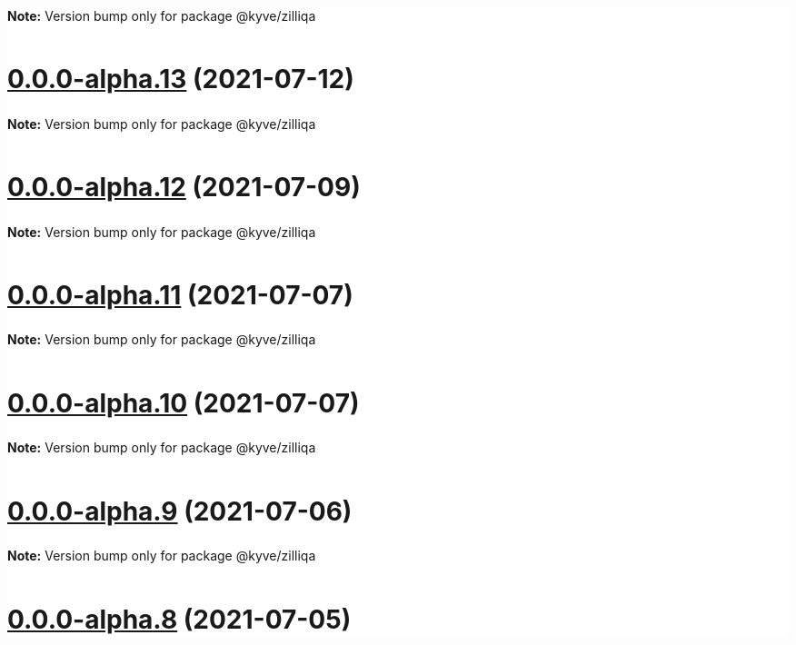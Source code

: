 **Note:** Version bump only for package @kyve/zilliqa





# [0.0.0-alpha.13](https://github.com/KYVENetwork/zilliqa/compare/@kyve/zilliqa@0.0.0-alpha.12...@kyve/zilliqa@0.0.0-alpha.13) (2021-07-12)

**Note:** Version bump only for package @kyve/zilliqa





# [0.0.0-alpha.12](https://github.com/KYVENetwork/zilliqa/compare/@kyve/zilliqa@0.0.0-alpha.11...@kyve/zilliqa@0.0.0-alpha.12) (2021-07-09)

**Note:** Version bump only for package @kyve/zilliqa





# [0.0.0-alpha.11](https://github.com/KYVENetwork/zilliqa/compare/@kyve/zilliqa@0.0.0-alpha.10...@kyve/zilliqa@0.0.0-alpha.11) (2021-07-07)

**Note:** Version bump only for package @kyve/zilliqa





# [0.0.0-alpha.10](https://github.com/KYVENetwork/zilliqa/compare/@kyve/zilliqa@0.0.0-alpha.9...@kyve/zilliqa@0.0.0-alpha.10) (2021-07-07)

**Note:** Version bump only for package @kyve/zilliqa





# [0.0.0-alpha.9](https://github.com/KYVENetwork/zilliqa/compare/@kyve/zilliqa@0.0.0-alpha.8...@kyve/zilliqa@0.0.0-alpha.9) (2021-07-06)

**Note:** Version bump only for package @kyve/zilliqa





# [0.0.0-alpha.8](https://github.com/KYVENetwork/zilliqa/compare/@kyve/zilliqa@0.0.0-alpha.7...@kyve/zilliqa@0.0.0-alpha.8) (2021-07-05)
